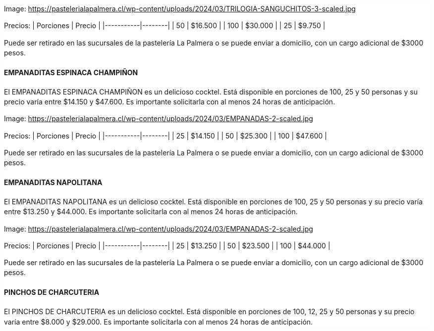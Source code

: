 Image: https://pastelerialapalmera.cl/wp-content/uploads/2024/03/TRILOGIA-SANGUCHITOS-3-scaled.jpg

Precios:
| Porciones | Precio |
|-----------|--------|
| 50        | $16.500 |
| 100       | $30.000 |
| 25        | $9.750 |

Puede ser retirado en las sucursales de la pastelería La Palmera o se puede enviar a domicilio, con un cargo adicional de $3000 pesos.

#### EMPANADITAS ESPINACA CHAMPIÑON
El EMPANADITAS ESPINACA CHAMPIÑON es un delicioso cocktel. Está disponible en porciones de 100, 25 y 50 personas  y su precio varía entre $14.150 y $47.600. Es importante solicitarla con al menos 24 horas de anticipación.

Image: https://pastelerialapalmera.cl/wp-content/uploads/2024/03/EMPANADAS-2-scaled.jpg

Precios:
| Porciones | Precio |
|-----------|--------|
| 25        | $14.150 |
| 50        | $25.300 |
| 100       | $47.600 |

Puede ser retirado en las sucursales de la pastelería La Palmera o se puede enviar a domicilio, con un cargo adicional de $3000 pesos.

#### EMPANADITAS NAPOLITANA
El EMPANADITAS NAPOLITANA es un delicioso cocktel. Está disponible en porciones de 100, 25 y 50 personas  y su precio varía entre $13.250 y $44.000. Es importante solicitarla con al menos 24 horas de anticipación.

Image: https://pastelerialapalmera.cl/wp-content/uploads/2024/03/EMPANADAS-2-scaled.jpg

Precios:
| Porciones | Precio |
|-----------|--------|
| 25        | $13.250 |
| 50        | $23.500 |
| 100       | $44.000 |

Puede ser retirado en las sucursales de la pastelería La Palmera o se puede enviar a domicilio, con un cargo adicional de $3000 pesos.

#### PINCHOS DE CHARCUTERIA
El PINCHOS DE CHARCUTERIA es un delicioso cocktel. Está disponible en porciones de 100, 12, 25 y 50 personas  y su precio varía entre $8.000 y $29.000. Es importante solicitarla con al menos 24 horas de anticipación.
